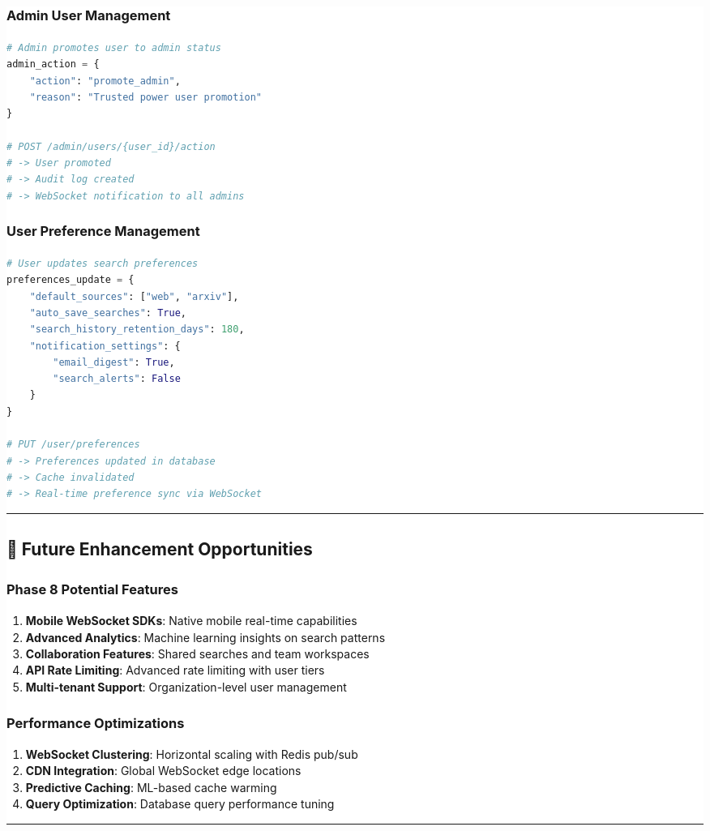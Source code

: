 ### Admin User Management

```python
# Admin promotes user to admin status
admin_action = {
    "action": "promote_admin",
    "reason": "Trusted power user promotion"
}

# POST /admin/users/{user_id}/action
# -> User promoted
# -> Audit log created
# -> WebSocket notification to all admins
```

### User Preference Management

```python
# User updates search preferences
preferences_update = {
    "default_sources": ["web", "arxiv"],
    "auto_save_searches": True,
    "search_history_retention_days": 180,
    "notification_settings": {
        "email_digest": True,
        "search_alerts": False
    }
}

# PUT /user/preferences
# -> Preferences updated in database
# -> Cache invalidated
# -> Real-time preference sync via WebSocket
```

---

## 🔮 Future Enhancement Opportunities

### Phase 8 Potential Features
1. **Mobile WebSocket SDKs**: Native mobile real-time capabilities
2. **Advanced Analytics**: Machine learning insights on search patterns
3. **Collaboration Features**: Shared searches and team workspaces
4. **API Rate Limiting**: Advanced rate limiting with user tiers
5. **Multi-tenant Support**: Organization-level user management

### Performance Optimizations
1. **WebSocket Clustering**: Horizontal scaling with Redis pub/sub
2. **CDN Integration**: Global WebSocket edge locations
3. **Predictive Caching**: ML-based cache warming
4. **Query Optimization**: Database query performance tuning

---